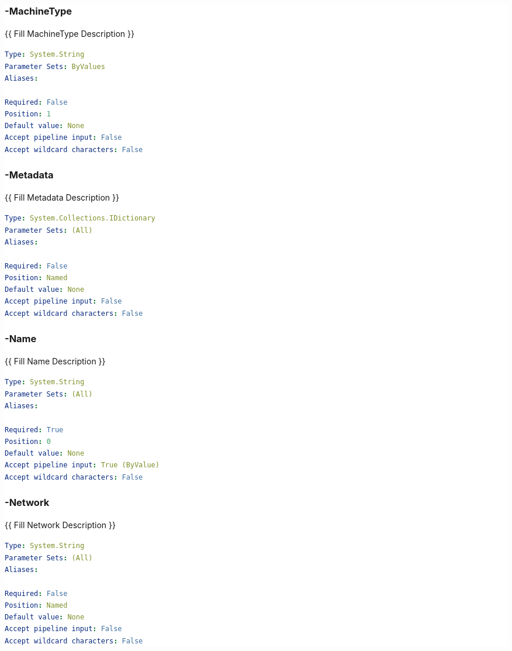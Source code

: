 ### -MachineType
{{ Fill MachineType Description }}

```yaml
Type: System.String
Parameter Sets: ByValues
Aliases:

Required: False
Position: 1
Default value: None
Accept pipeline input: False
Accept wildcard characters: False
```

### -Metadata
{{ Fill Metadata Description }}

```yaml
Type: System.Collections.IDictionary
Parameter Sets: (All)
Aliases:

Required: False
Position: Named
Default value: None
Accept pipeline input: False
Accept wildcard characters: False
```

### -Name
{{ Fill Name Description }}

```yaml
Type: System.String
Parameter Sets: (All)
Aliases:

Required: True
Position: 0
Default value: None
Accept pipeline input: True (ByValue)
Accept wildcard characters: False
```

### -Network
{{ Fill Network Description }}

```yaml
Type: System.String
Parameter Sets: (All)
Aliases:

Required: False
Position: Named
Default value: None
Accept pipeline input: False
Accept wildcard characters: False
```
